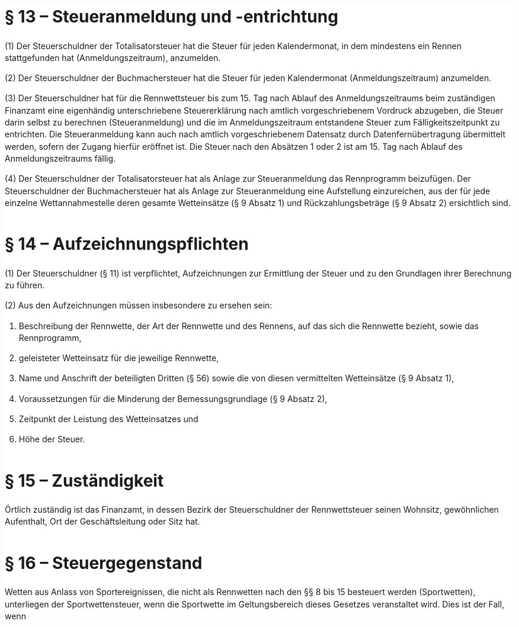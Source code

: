 # § 13 – Steueranmeldung und -entrichtung

(1) Der Steuerschuldner der Totalisatorsteuer hat die Steuer für jeden Kalendermonat, in dem mindestens ein Rennen stattgefunden hat (Anmeldungszeitraum), anzumelden.

(2) Der Steuerschuldner der Buchmachersteuer hat die Steuer für jeden Kalendermonat (Anmeldungszeitraum) anzumelden.

(3) Der Steuerschuldner hat für die Rennwettsteuer bis zum 15. Tag nach Ablauf des Anmeldungszeitraums beim zuständigen Finanzamt eine eigenhändig unterschriebene Steuererklärung nach amtlich vorgeschriebenem Vordruck abzugeben, die Steuer darin selbst zu berechnen (Steueranmeldung) und die im Anmeldungszeitraum entstandene Steuer zum Fälligkeitszeitpunkt zu entrichten. Die Steueranmeldung kann auch nach amtlich vorgeschriebenem Datensatz durch Datenfernübertragung übermittelt werden, sofern der Zugang hierfür eröffnet ist. Die Steuer nach den Absätzen 1 oder 2 ist am 15. Tag nach Ablauf des Anmeldungszeitraums fällig.

(4) Der Steuerschuldner der Totalisatorsteuer hat als Anlage zur Steueranmeldung das Rennprogramm beizufügen. Der Steuerschuldner der Buchmachersteuer hat als Anlage zur Steueranmeldung eine Aufstellung einzureichen, aus der für jede einzelne Wettannahmestelle deren gesamte Wetteinsätze (§ 9 Absatz 1) und Rückzahlungsbeträge (§ 9 Absatz 2) ersichtlich sind.

# § 14 – Aufzeichnungspflichten

(1) Der Steuerschuldner (§ 11) ist verpflichtet, Aufzeichnungen zur Ermittlung der Steuer und zu den Grundlagen ihrer Berechnung zu führen.

(2) Aus den Aufzeichnungen müssen insbesondere zu ersehen sein:

1. Beschreibung der Rennwette, der Art der Rennwette und des Rennens, auf das sich die Rennwette bezieht, sowie das Rennprogramm,

2. geleisteter Wetteinsatz für die jeweilige Rennwette,

3. Name und Anschrift der beteiligten Dritten (§ 56) sowie die von diesen vermittelten Wetteinsätze (§ 9 Absatz 1),

4. Voraussetzungen für die Minderung der Bemessungsgrundlage (§ 9 Absatz 2),

5. Zeitpunkt der Leistung des Wetteinsatzes und

6. Höhe der Steuer.

# § 15 – Zuständigkeit

Örtlich zuständig ist das Finanzamt, in dessen Bezirk der Steuerschuldner der Rennwettsteuer seinen Wohnsitz, gewöhnlichen Aufenthalt, Ort der Geschäftsleitung oder Sitz hat.

# § 16 – Steuergegenstand

Wetten aus Anlass von Sportereignissen, die nicht als Rennwetten nach den §§ 8 bis 15 besteuert werden (Sportwetten), unterliegen der Sportwettensteuer, wenn die Sportwette im Geltungsbereich dieses Gesetzes veranstaltet wird. Dies ist der Fall, wenn
